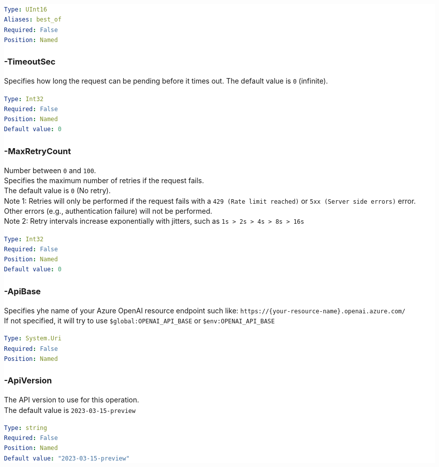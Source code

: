 ```yaml
Type: UInt16
Aliases: best_of
Required: False
Position: Named
```

### -TimeoutSec
Specifies how long the request can be pending before it times out.
The default value is `0` (infinite).

```yaml
Type: Int32
Required: False
Position: Named
Default value: 0
```

### -MaxRetryCount
Number between `0` and `100`.  
Specifies the maximum number of retries if the request fails.  
The default value is `0` (No retry).  
Note 1: Retries will only be performed if the request fails with a `429 (Rate limit reached)` or `5xx (Server side errors)` error. Other errors (e.g., authentication failure) will not be performed.  
Note 2: Retry intervals increase exponentially with jitters, such as `1s > 2s > 4s > 8s > 16s`

```yaml
Type: Int32
Required: False
Position: Named
Default value: 0
```

### -ApiBase
Specifies yhe name of your Azure OpenAI resource endpoint such like: 
`https://{your-resource-name}.openai.azure.com/`  
If not specified, it will try to use `$global:OPENAI_API_BASE` or `$env:OPENAI_API_BASE`

```yaml
Type: System.Uri
Required: False
Position: Named
```

### -ApiVersion
The API version to use for this operation.  
The default value is `2023-03-15-preview`

```yaml
Type: string
Required: False
Position: Named
Default value: "2023-03-15-preview"
```

